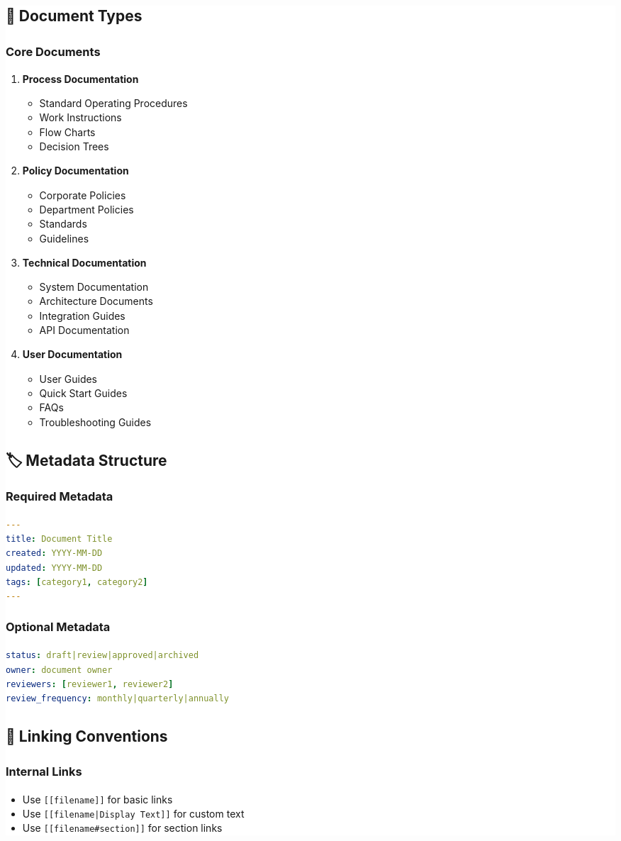 ## 📝 Document Types

### Core Documents
1. **Process Documentation**
   - Standard Operating Procedures
   - Work Instructions
   - Flow Charts
   - Decision Trees

2. **Policy Documentation**
   - Corporate Policies
   - Department Policies
   - Standards
   - Guidelines

3. **Technical Documentation**
   - System Documentation
   - Architecture Documents
   - Integration Guides
   - API Documentation

4. **User Documentation**
   - User Guides
   - Quick Start Guides
   - FAQs
   - Troubleshooting Guides

## 🏷️ Metadata Structure

### Required Metadata
```yaml
---
title: Document Title
created: YYYY-MM-DD
updated: YYYY-MM-DD
tags: [category1, category2]
---
```

### Optional Metadata
```yaml
status: draft|review|approved|archived
owner: document owner
reviewers: [reviewer1, reviewer2]
review_frequency: monthly|quarterly|annually
```

## 🔗 Linking Conventions

### Internal Links
- Use `[[filename]]` for basic links
- Use `[[filename|Display Text]]` for custom text
- Use `[[filename#section]]` for section links
